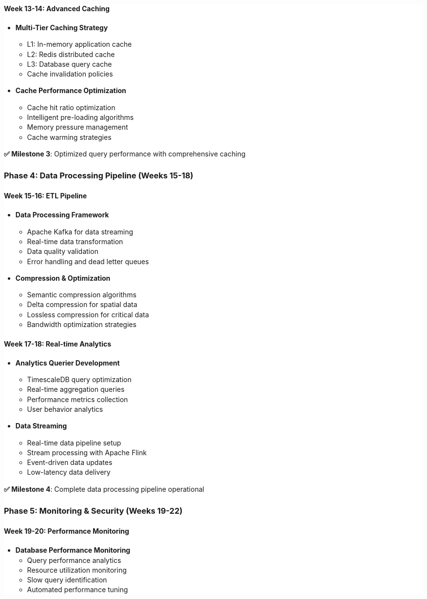 #### **Week 13-14: Advanced Caching**
- **Multi-Tier Caching Strategy**
  - L1: In-memory application cache
  - L2: Redis distributed cache
  - L3: Database query cache
  - Cache invalidation policies

- **Cache Performance Optimization**
  - Cache hit ratio optimization
  - Intelligent pre-loading algorithms
  - Memory pressure management
  - Cache warming strategies

**✅ Milestone 3**: Optimized query performance with comprehensive caching

### **Phase 4: Data Processing Pipeline (Weeks 15-18)**

#### **Week 15-16: ETL Pipeline**
- **Data Processing Framework**
  - Apache Kafka for data streaming
  - Real-time data transformation
  - Data quality validation
  - Error handling and dead letter queues

- **Compression & Optimization**
  - Semantic compression algorithms
  - Delta compression for spatial data
  - Lossless compression for critical data
  - Bandwidth optimization strategies

#### **Week 17-18: Real-time Analytics**
- **Analytics Querier Development**
  - TimescaleDB query optimization
  - Real-time aggregation queries
  - Performance metrics collection
  - User behavior analytics

- **Data Streaming**
  - Real-time data pipeline setup
  - Stream processing with Apache Flink
  - Event-driven data updates
  - Low-latency data delivery

**✅ Milestone 4**: Complete data processing pipeline operational

### **Phase 5: Monitoring & Security (Weeks 19-22)**

#### **Week 19-20: Performance Monitoring**
- **Database Performance Monitoring**
  - Query performance analytics
  - Resource utilization monitoring
  - Slow query identification
  - Automated performance tuning

